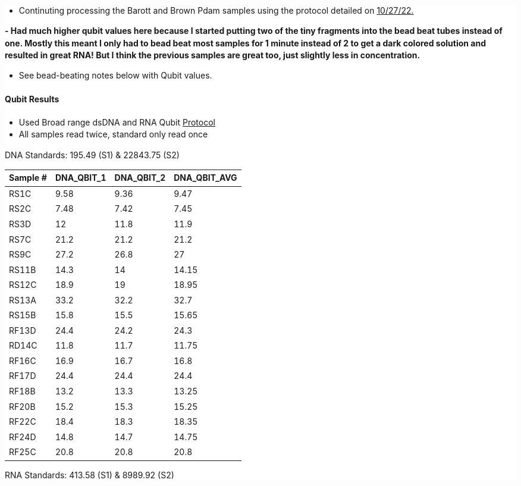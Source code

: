 - Continuting processing the Barott and Brown Pdam samples using the protocol detailed on [10/27/22.](https://zdellaert.github.io/ZD_Putnam_Lab_Notebook/Barott-and-Brown-Pdam-RNA-DNA-Extractions-2022-10-27/)

**- Had much higher qubit values here because I started putting two of the tiny fragments into the bead beat tubes instead of one. Mostly this meant I only had to bead beat most samples for 1 minute instead of 2 to get a dark colored solution and resulted in great RNA! But I think the previous samples are great too, just slightly less in concentration.**

- See bead-beating notes below with Qubit values.

#### Qubit Results

- Used Broad range dsDNA and RNA Qubit [Protocol](https://zdellaert.github.io/ZD_Putnam_Lab_Notebook/Qubit-Protocol/)
- All samples read twice, standard only read once

DNA Standards: 195.49 (S1) & 22843.75 (S2)

| Sample # | DNA_QBIT_1 | DNA_QBIT_2 | DNA_QBIT_AVG |
|----------|------------|------------|--------------|
| RS1C     | 9.58       | 9.36       | 9.47         |
| RS2C     | 7.48       | 7.42       | 7.45         |
| RS3D     | 12         | 11.8       | 11.9         |
| RS7C     | 21.2       | 21.2       | 21.2         |
| RS9C     | 27.2       | 26.8       | 27           |
| RS11B    | 14.3       | 14         | 14.15        |
| RS12C    | 18.9       | 19         | 18.95        |
| RS13A    | 33.2       | 32.2       | 32.7         |
| RS15B    | 15.8       | 15.5       | 15.65        |
| RF13D    | 24.4       | 24.2       | 24.3         |
| RD14C    | 11.8       | 11.7       | 11.75        |
| RF16C    | 16.9       | 16.7       | 16.8         |
| RF17D    | 24.4       | 24.4       | 24.4         |
| RF18B    | 13.2       | 13.3       | 13.25        |
| RF20B    | 15.2       | 15.3       | 15.25        |
| RF22C    | 18.4       | 18.3       | 18.35        |
| RF24D    | 14.8       | 14.7       | 14.75        |
| RF25C    | 20.8       | 20.8       | 20.8         |

RNA Standards: 413.58 (S1) & 8989.92 (S2)
